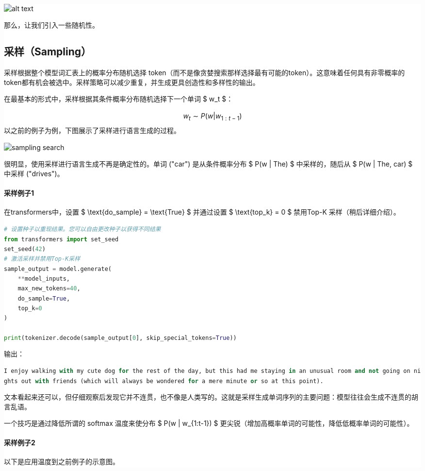 ![alt text](https://blog.fastforwardlabs.com/images/2019/05/Screen_Shot_2019_05_08_at_3_06_36_PM-1557342561886.png)

那么，让我们引入一些随机性。

## 采样（Sampling）

采样根据整个模型词汇表上的概率分布随机选择 token（而不是像贪婪搜索那样选择最有可能的token）。这意味着任何具有非零概率的token都有机会被选中。采样策略可以减少重复，并生成更具创造性和多样性的输出。

在最基本的形式中，采样根据其条件概率分布随机选择下一个单词 $ w_t $：

$$
w_t \sim P(w | w_{1:t-1})
$$
以之前的例子为例，下图展示了采样进行语言生成的过程。

![sampling search](https://huggingface.co/blog/assets/02_how-to-generate/sampling_search.png)

很明显，使用采样进行语言生成不再是确定性的。单词 ("car") 是从条件概率分布 $ P(w | The) $ 中采样的，随后从 $ P(w | The, car) $ 中采样 ("drives")。

#### 采样例子1

在transformers中，设置 $ \text{do\_sample} = \text{True} $ 并通过设置 $ \text{top\_k} = 0 $ 禁用Top-K 采样（稍后详细介绍）。

```python
# 设置种子以重现结果。您可以自由更改种子以获得不同结果
from transformers import set_seed
set_seed(42)
# 激活采样并禁用Top-K采样
sample_output = model.generate(
    **model_inputs,
    max_new_tokens=40,
    do_sample=True,
    top_k=0
)

print(tokenizer.decode(sample_output[0], skip_special_tokens=True))
```

输出：
```python
I enjoy walking with my cute dog for the rest of the day, but this had me staying in an unusual room and not going on nights out with friends (which will always be wondered for a mere minute or so at this point).
```

文本看起来还可以，但仔细观察后发现它并不连贯，也不像是人类写的。这就是采样生成单词序列的主要问题：模型往往会生成不连贯的胡言乱语。

一个技巧是通过降低所谓的 softmax 温度来使分布 $ P(w | w_{1:t-1}) $ 更尖锐（增加高概率单词的可能性，降低低概率单词的可能性）。

#### 采样例子2

以下是应用温度到之前例子的示意图。

